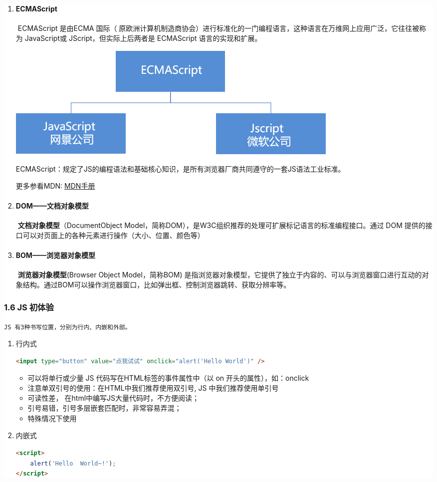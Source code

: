 

1. #### **ECMAScript**

   ​		ECMAScript 是由ECMA 国际（ 原欧洲计算机制造商协会）进行标准化的一门编程语言，这种语言在万维网上应用广泛，它往往被称为 JavaScript或 JScript，但实际上后两者是 ECMAScript 语言的实现和扩展。

   ![](JavaScript.assets/图片12.png)

   ​		ECMAScript：规定了JS的编程语法和基础核心知识，是所有浏览器厂商共同遵守的一套JS语法工业标准。

   更多参看MDN: [MDN手册](https://developer.mozilla.org/zh-CN/docs/Web/JavaScript/JavaScript_technologies_overview)

2. #### **DOM——文档对象模型**

   ​		**文档对象模型**（DocumentObject Model，简称DOM），是W3C组织推荐的处理可扩展标记语言的标准编程接口。通过 DOM 提供的接口可以对页面上的各种元素进行操作（大小、位置、颜色等）

3. #### **BOM——浏览器对象模型**

   ​		**浏览器对象模型**(Browser Object Model，简称BOM) 是指浏览器对象模型，它提供了独立于内容的、可以与浏览器窗口进行互动的对象结构。通过BOM可以操作浏览器窗口，比如弹出框、控制浏览器跳转、获取分辨率等。

### 1.6 JS 初体验

	JS 有3种书写位置，分别为行内、内嵌和外部。

1. 行内式

   ```html
   <input type="button" value="点我试试" onclick="alert('Hello World')" />
   ```

   - 可以将单行或少量 JS 代码写在HTML标签的事件属性中（以 on 开头的属性），如：onclick
   - 注意单双引号的使用：在HTML中我们推荐使用双引号, JS 中我们推荐使用单引号
   - 可读性差， 在html中编写JS大量代码时，不方便阅读；
   - 引号易错，引号多层嵌套匹配时，非常容易弄混；
   - 特殊情况下使用

2. 内嵌式

   ```html
   <script>
       alert('Hello  World~!');
   </script>
   ```
